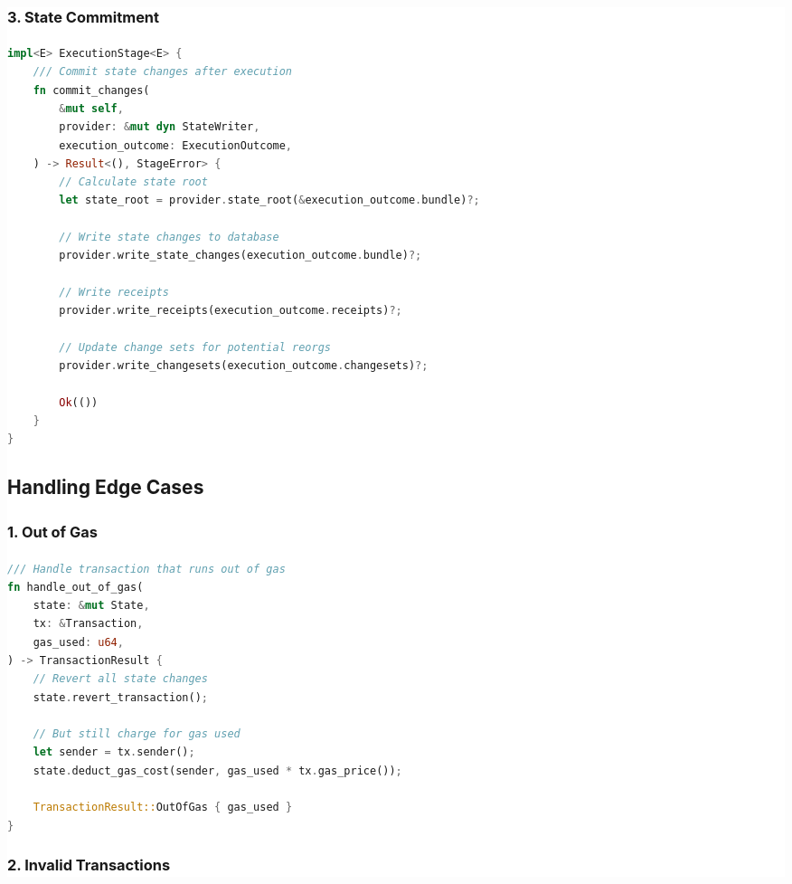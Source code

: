 ### 3. State Commitment

```rust
impl<E> ExecutionStage<E> {
    /// Commit state changes after execution
    fn commit_changes(
        &mut self,
        provider: &mut dyn StateWriter,
        execution_outcome: ExecutionOutcome,
    ) -> Result<(), StageError> {
        // Calculate state root
        let state_root = provider.state_root(&execution_outcome.bundle)?;
        
        // Write state changes to database
        provider.write_state_changes(execution_outcome.bundle)?;
        
        // Write receipts
        provider.write_receipts(execution_outcome.receipts)?;
        
        // Update change sets for potential reorgs
        provider.write_changesets(execution_outcome.changesets)?;
        
        Ok(())
    }
}
```

## Handling Edge Cases

### 1. Out of Gas

```rust
/// Handle transaction that runs out of gas
fn handle_out_of_gas(
    state: &mut State,
    tx: &Transaction,
    gas_used: u64,
) -> TransactionResult {
    // Revert all state changes
    state.revert_transaction();
    
    // But still charge for gas used
    let sender = tx.sender();
    state.deduct_gas_cost(sender, gas_used * tx.gas_price());
    
    TransactionResult::OutOfGas { gas_used }
}
```

### 2. Invalid Transactions
